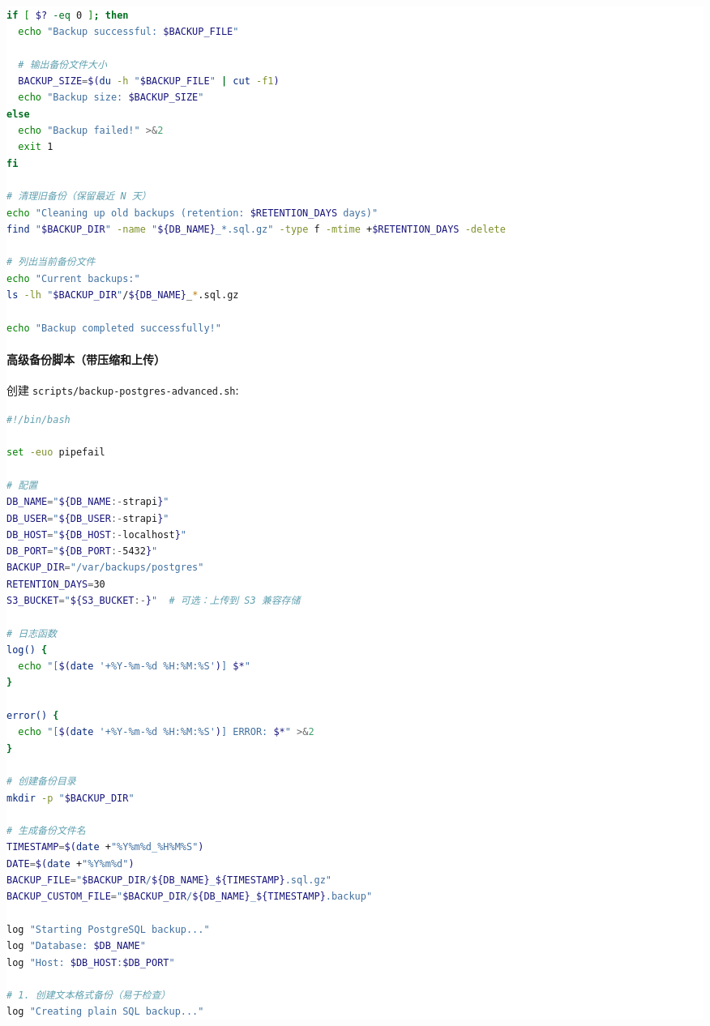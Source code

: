 ```bash
if [ $? -eq 0 ]; then
  echo "Backup successful: $BACKUP_FILE"
  
  # 输出备份文件大小
  BACKUP_SIZE=$(du -h "$BACKUP_FILE" | cut -f1)
  echo "Backup size: $BACKUP_SIZE"
else
  echo "Backup failed!" >&2
  exit 1
fi

# 清理旧备份（保留最近 N 天）
echo "Cleaning up old backups (retention: $RETENTION_DAYS days)"
find "$BACKUP_DIR" -name "${DB_NAME}_*.sql.gz" -type f -mtime +$RETENTION_DAYS -delete

# 列出当前备份文件
echo "Current backups:"
ls -lh "$BACKUP_DIR"/${DB_NAME}_*.sql.gz

echo "Backup completed successfully!"
```

#### 高级备份脚本（带压缩和上传）

创建 `scripts/backup-postgres-advanced.sh`:

```bash
#!/bin/bash

set -euo pipefail

# 配置
DB_NAME="${DB_NAME:-strapi}"
DB_USER="${DB_USER:-strapi}"
DB_HOST="${DB_HOST:-localhost}"
DB_PORT="${DB_PORT:-5432}"
BACKUP_DIR="/var/backups/postgres"
RETENTION_DAYS=30
S3_BUCKET="${S3_BUCKET:-}"  # 可选：上传到 S3 兼容存储

# 日志函数
log() {
  echo "[$(date '+%Y-%m-%d %H:%M:%S')] $*"
}

error() {
  echo "[$(date '+%Y-%m-%d %H:%M:%S')] ERROR: $*" >&2
}

# 创建备份目录
mkdir -p "$BACKUP_DIR"

# 生成备份文件名
TIMESTAMP=$(date +"%Y%m%d_%H%M%S")
DATE=$(date +"%Y%m%d")
BACKUP_FILE="$BACKUP_DIR/${DB_NAME}_${TIMESTAMP}.sql.gz"
BACKUP_CUSTOM_FILE="$BACKUP_DIR/${DB_NAME}_${TIMESTAMP}.backup"

log "Starting PostgreSQL backup..."
log "Database: $DB_NAME"
log "Host: $DB_HOST:$DB_PORT"

# 1. 创建文本格式备份（易于检查）
log "Creating plain SQL backup..."
```